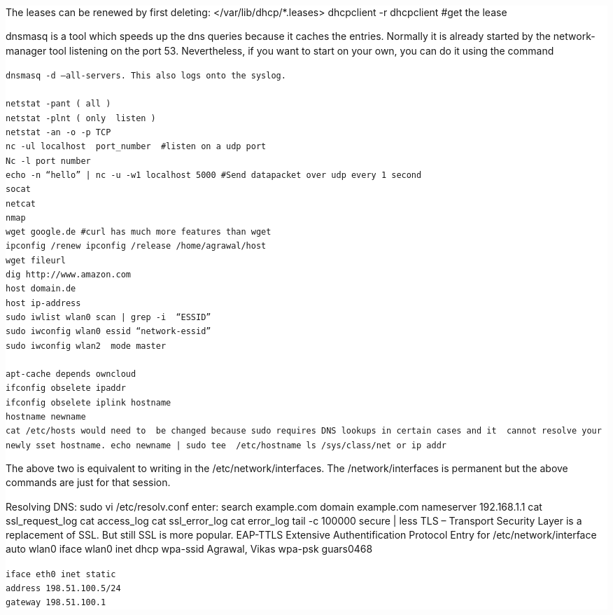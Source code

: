 

The leases can be renewed by first deleting: </var/lib/dhcp/*.leases>
    dhcpclient -r
    dhcpclient #get the lease

dnsmasq  is a tool which speeds up the dns queries because it caches the  entries. Normally it is already started by the network-manager tool  listening on the port 53. Nevertheless, if you want to start on your  own, you can do it using the command

    dnsmasq -d –all-servers. This also logs onto the syslog.

    netstat -pant ( all )
    netstat -plnt ( only  listen )
    netstat -an -o -p TCP
    nc -ul localhost  port_number  #listen on a udp port
    Nc -l port number
    echo -n “hello” | nc -u -w1 localhost 5000 #Send datapacket over udp every 1 second
    socat
    netcat
    nmap
    wget google.de #curl has much more features than wget
    ipconfig /renew ipconfig /release /home/agrawal/host
    wget fileurl
    dig http://www.amazon.com
    host domain.de
    host ip-address
    sudo iwlist wlan0 scan | grep -i  “ESSID”
    sudo iwconfig wlan0 essid “network-essid”
    sudo iwconfig wlan2  mode master

    apt-cache depends owncloud
    ifconfig obselete ipaddr
    ifconfig obselete iplink hostname
    hostname newname
    cat /etc/hosts would need to  be changed because sudo requires DNS lookups in certain cases and it  cannot resolve your newly sset hostname. echo newname | sudo tee  /etc/hostname ls /sys/class/net or ip addr
The above two is  equivalent to writing in the /etc/network/interfaces. The  /network/interfaces is permanent but the above commands are just for  that session.

Resolving DNS: sudo vi /etc/resolv.conf enter: search example.com domain example.com nameserver 192.168.1.1
cat  ssl_request_log cat access_log cat ssl_error_log cat error_log tail -c  100000 secure | less TLS – Transport Security Layer is a replacement of  SSL. But still SSL is more popular.
EAP-TTLS Extensive Authentification Protocol
Entry for /etc/network/interface
    auto wlan0
    iface wlan0 inet dhcp
    wpa-ssid Agrawal, Vikas
    wpa-psk guars0468

    iface eth0 inet static
    address 198.51.100.5/24
    gateway 198.51.100.1
